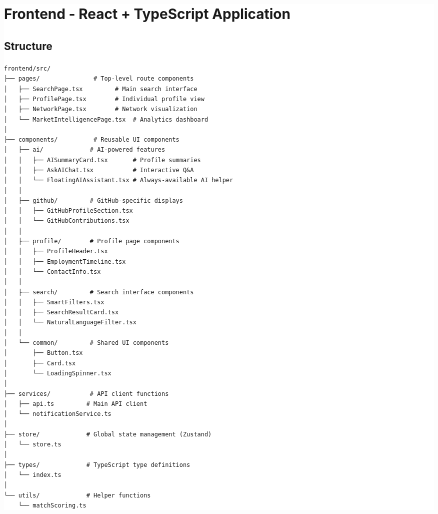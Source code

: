 # Frontend - React + TypeScript Application

## Structure

```
frontend/src/
├── pages/               # Top-level route components
│   ├── SearchPage.tsx         # Main search interface
│   ├── ProfilePage.tsx        # Individual profile view
│   ├── NetworkPage.tsx        # Network visualization
│   └── MarketIntelligencePage.tsx  # Analytics dashboard
│
├── components/          # Reusable UI components
│   ├── ai/             # AI-powered features
│   │   ├── AISummaryCard.tsx       # Profile summaries
│   │   ├── AskAIChat.tsx           # Interactive Q&A
│   │   └── FloatingAIAssistant.tsx # Always-available AI helper
│   │
│   ├── github/         # GitHub-specific displays
│   │   ├── GitHubProfileSection.tsx
│   │   └── GitHubContributions.tsx
│   │
│   ├── profile/        # Profile page components
│   │   ├── ProfileHeader.tsx
│   │   ├── EmploymentTimeline.tsx
│   │   └── ContactInfo.tsx
│   │
│   ├── search/         # Search interface components
│   │   ├── SmartFilters.tsx
│   │   ├── SearchResultCard.tsx
│   │   └── NaturalLanguageFilter.tsx
│   │
│   └── common/         # Shared UI components
│       ├── Button.tsx
│       ├── Card.tsx
│       └── LoadingSpinner.tsx
│
├── services/           # API client functions
│   ├── api.ts         # Main API client
│   └── notificationService.ts
│
├── store/             # Global state management (Zustand)
│   └── store.ts
│
├── types/             # TypeScript type definitions
│   └── index.ts
│
└── utils/             # Helper functions
    └── matchScoring.ts
```
